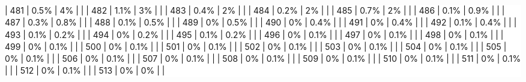| 481 | 0.5% | 4% |  |
| 482 | 1.1% | 3% |  |
| 483 | 0.4% | 2% |  |
| 484 | 0.2% | 2% |  |
| 485 | 0.7% | 2% |  |
| 486 | 0.1% | 0.9% |  |
| 487 | 0.3% | 0.8% |  |
| 488 | 0.1% | 0.5% |  |
| 489 | 0% | 0.5% |  |
| 490 | 0% | 0.4% |  |
| 491 | 0% | 0.4% |  |
| 492 | 0.1% | 0.4% |  |
| 493 | 0.1% | 0.2% |  |
| 494 | 0% | 0.2% |  |
| 495 | 0.1% | 0.2% |  |
| 496 | 0% | 0.1% |  |
| 497 | 0% | 0.1% |  |
| 498 | 0% | 0.1% |  |
| 499 | 0% | 0.1% |  |
| 500 | 0% | 0.1% |  |
| 501 | 0% | 0.1% |  |
| 502 | 0% | 0.1% |  |
| 503 | 0% | 0.1% |  |
| 504 | 0% | 0.1% |  |
| 505 | 0% | 0.1% |  |
| 506 | 0% | 0.1% |  |
| 507 | 0% | 0.1% |  |
| 508 | 0% | 0.1% |  |
| 509 | 0% | 0.1% |  |
| 510 | 0% | 0.1% |  |
| 511 | 0% | 0.1% |  |
| 512 | 0% | 0.1% |  |
| 513 | 0% | 0% |  |
